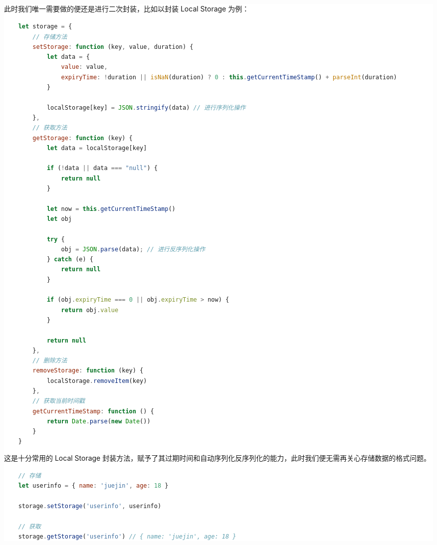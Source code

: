 此时我们唯一需要做的便还是进行二次封装，比如以封装 Local Storage 为例：
```javascript
    let storage = {
        // 存储方法
        setStorage: function (key, value, duration) {
            let data = {
                value: value,
                expiryTime: !duration || isNaN(duration) ? 0 : this.getCurrentTimeStamp() + parseInt(duration)
            }
            
            localStorage[key] = JSON.stringify(data) // 进行序列化操作
        },
        // 获取方法
        getStorage: function (key) {
            let data = localStorage[key]
            
            if (!data || data === "null") {
                return null
            }
           
            let now = this.getCurrentTimeStamp()
            let obj
        
            try {
                obj = JSON.parse(data); // 进行反序列化操作
            } catch (e) {
                return null
            }
            
            if (obj.expiryTime === 0 || obj.expiryTime > now) {
                return obj.value
            }
            
            return null
        },
        // 删除方法
        removeStorage: function (key) {
            localStorage.removeItem(key)
        },
        // 获取当前时间戳
        getCurrentTimeStamp: function () {
            return Date.parse(new Date())
        }
    }
```

这是十分常用的 Local Storage 封装方法，赋予了其过期时间和自动序列化反序列化的能力，此时我们便无需再关心存储数据的格式问题。
```javascript
    // 存储
    let userinfo = { name: 'juejin', age: 18 }
    
    storage.setStorage('userinfo', userinfo)
    
    // 获取
    storage.getStorage('userinfo') // { name: 'juejin', age: 18 }
```
